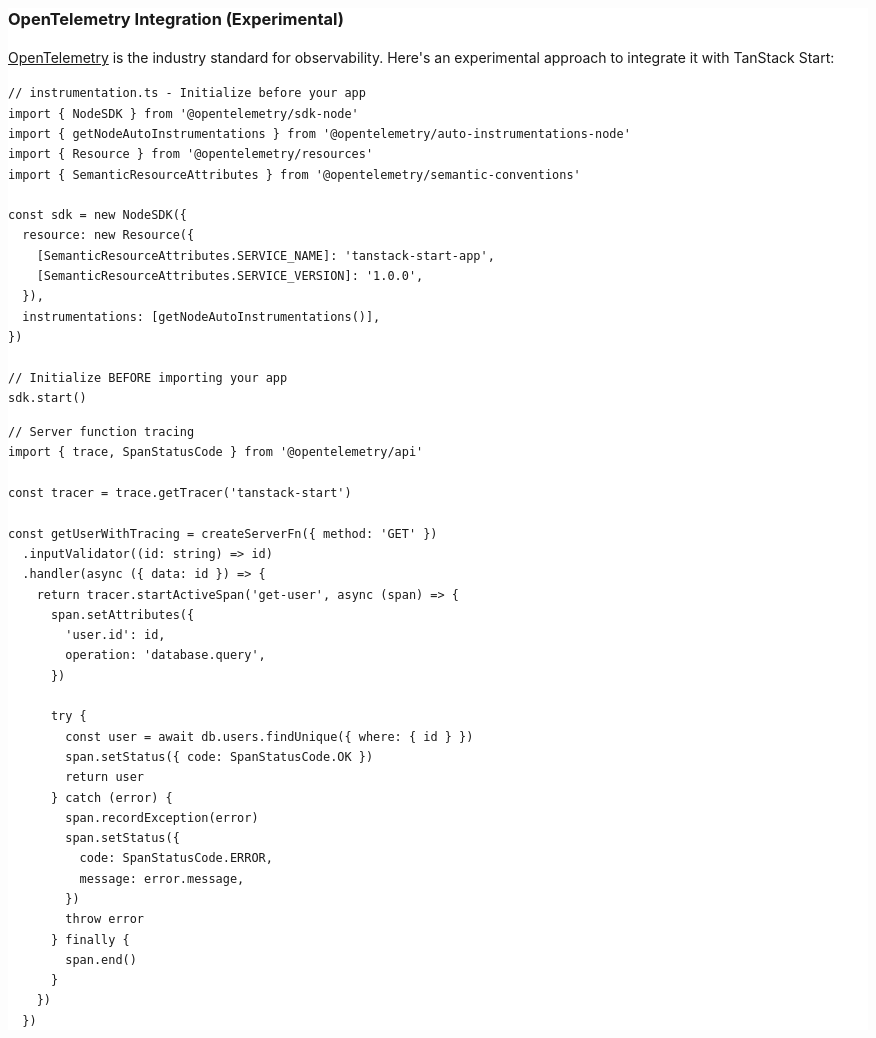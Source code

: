 ### OpenTelemetry Integration (Experimental)

[OpenTelemetry](https://opentelemetry.io/) is the industry standard for observability. Here's an experimental approach to integrate it with TanStack Start:

```tsx
// instrumentation.ts - Initialize before your app
import { NodeSDK } from '@opentelemetry/sdk-node'
import { getNodeAutoInstrumentations } from '@opentelemetry/auto-instrumentations-node'
import { Resource } from '@opentelemetry/resources'
import { SemanticResourceAttributes } from '@opentelemetry/semantic-conventions'

const sdk = new NodeSDK({
  resource: new Resource({
    [SemanticResourceAttributes.SERVICE_NAME]: 'tanstack-start-app',
    [SemanticResourceAttributes.SERVICE_VERSION]: '1.0.0',
  }),
  instrumentations: [getNodeAutoInstrumentations()],
})

// Initialize BEFORE importing your app
sdk.start()
```

```tsx
// Server function tracing
import { trace, SpanStatusCode } from '@opentelemetry/api'

const tracer = trace.getTracer('tanstack-start')

const getUserWithTracing = createServerFn({ method: 'GET' })
  .inputValidator((id: string) => id)
  .handler(async ({ data: id }) => {
    return tracer.startActiveSpan('get-user', async (span) => {
      span.setAttributes({
        'user.id': id,
        operation: 'database.query',
      })

      try {
        const user = await db.users.findUnique({ where: { id } })
        span.setStatus({ code: SpanStatusCode.OK })
        return user
      } catch (error) {
        span.recordException(error)
        span.setStatus({
          code: SpanStatusCode.ERROR,
          message: error.message,
        })
        throw error
      } finally {
        span.end()
      }
    })
  })
```
